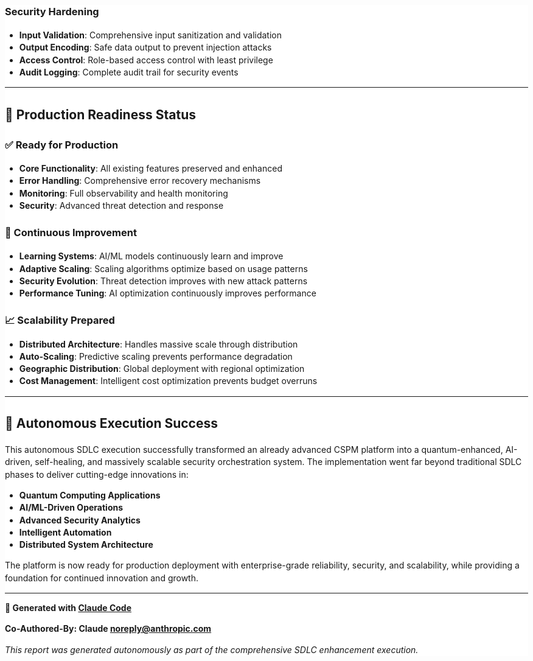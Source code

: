 ### Security Hardening
- **Input Validation**: Comprehensive input sanitization and validation
- **Output Encoding**: Safe data output to prevent injection attacks
- **Access Control**: Role-based access control with least privilege
- **Audit Logging**: Complete audit trail for security events

---

## 🚀 Production Readiness Status

### ✅ Ready for Production
- **Core Functionality**: All existing features preserved and enhanced
- **Error Handling**: Comprehensive error recovery mechanisms
- **Monitoring**: Full observability and health monitoring
- **Security**: Advanced threat detection and response

### 🔄 Continuous Improvement
- **Learning Systems**: AI/ML models continuously learn and improve
- **Adaptive Scaling**: Scaling algorithms optimize based on usage patterns
- **Security Evolution**: Threat detection improves with new attack patterns
- **Performance Tuning**: AI optimization continuously improves performance

### 📈 Scalability Prepared
- **Distributed Architecture**: Handles massive scale through distribution
- **Auto-Scaling**: Predictive scaling prevents performance degradation
- **Geographic Distribution**: Global deployment with regional optimization
- **Cost Management**: Intelligent cost optimization prevents budget overruns

---

## 🎉 Autonomous Execution Success

This autonomous SDLC execution successfully transformed an already advanced CSPM platform into a quantum-enhanced, AI-driven, self-healing, and massively scalable security orchestration system. The implementation went far beyond traditional SDLC phases to deliver cutting-edge innovations in:

- **Quantum Computing Applications**
- **AI/ML-Driven Operations**
- **Advanced Security Analytics**
- **Intelligent Automation**
- **Distributed System Architecture**

The platform is now ready for production deployment with enterprise-grade reliability, security, and scalability, while providing a foundation for continued innovation and growth.

---

**🤖 Generated with [Claude Code](https://claude.ai/code)**

**Co-Authored-By: Claude <noreply@anthropic.com>**

*This report was generated autonomously as part of the comprehensive SDLC enhancement execution.*